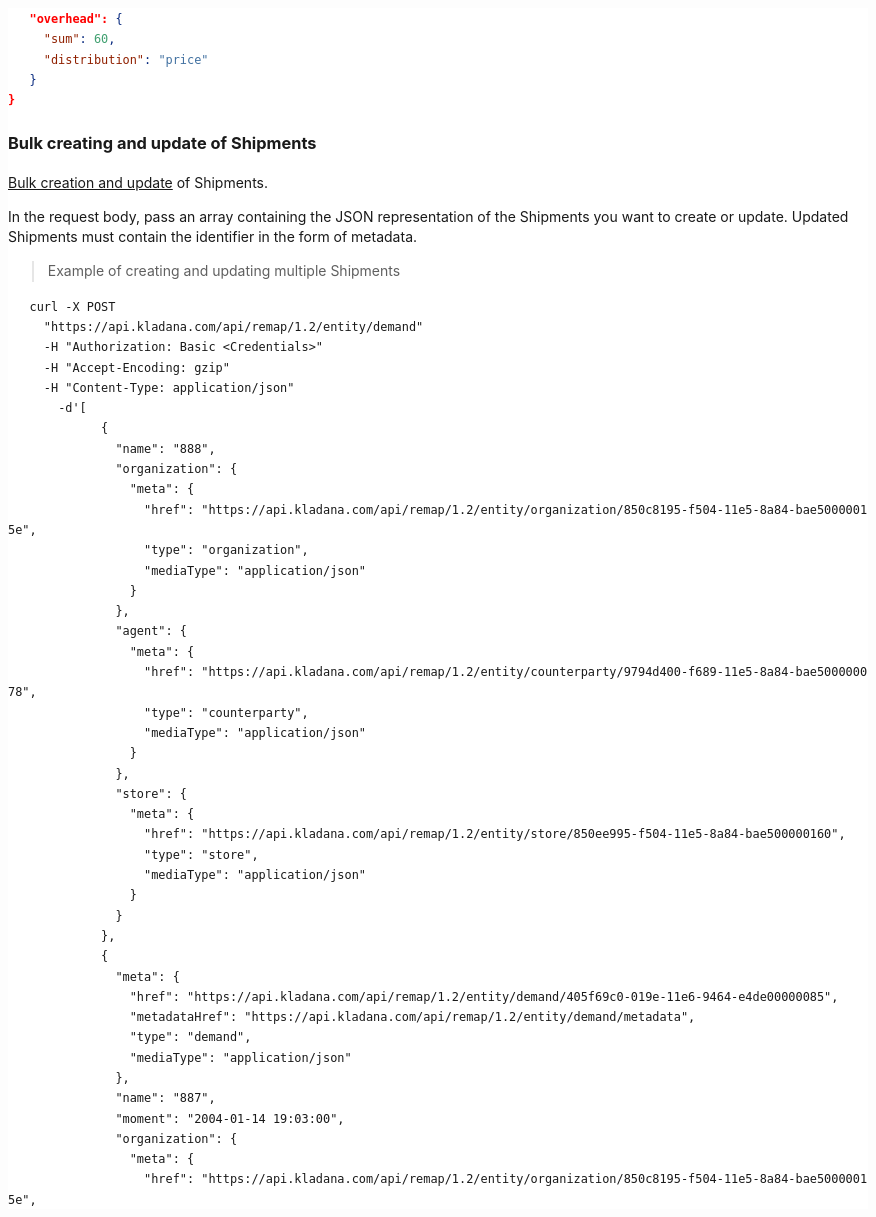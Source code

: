 ```json
   "overhead": {
     "sum": 60,
     "distribution": "price"
   }
}
```

### Bulk creating and update of Shipments

[Bulk creation and update](../#kladana-json-api-general-info-create-and-update-multiple-objects) of Shipments.

In the request body, pass an array containing the JSON representation of the Shipments you want to create or update. Updated Shipments must contain the identifier in the form of metadata.

> Example of creating and updating multiple Shipments

```shell
   curl -X POST
     "https://api.kladana.com/api/remap/1.2/entity/demand"
     -H "Authorization: Basic <Credentials>"
     -H "Accept-Encoding: gzip"
     -H "Content-Type: application/json"
       -d'[
             {
               "name": "888",
               "organization": {
                 "meta": {
                   "href": "https://api.kladana.com/api/remap/1.2/entity/organization/850c8195-f504-11e5-8a84-bae50000015e",
                   "type": "organization",
                   "mediaType": "application/json"
                 }
               },
               "agent": {
                 "meta": {
                   "href": "https://api.kladana.com/api/remap/1.2/entity/counterparty/9794d400-f689-11e5-8a84-bae500000078",
                   "type": "counterparty",
                   "mediaType": "application/json"
                 }
               },
               "store": {
                 "meta": {
                   "href": "https://api.kladana.com/api/remap/1.2/entity/store/850ee995-f504-11e5-8a84-bae500000160",
                   "type": "store",
                   "mediaType": "application/json"
                 }
               }
             },
             {
               "meta": {
                 "href": "https://api.kladana.com/api/remap/1.2/entity/demand/405f69c0-019e-11e6-9464-e4de00000085",
                 "metadataHref": "https://api.kladana.com/api/remap/1.2/entity/demand/metadata",
                 "type": "demand",
                 "mediaType": "application/json"
               },
               "name": "887",
               "moment": "2004-01-14 19:03:00",
               "organization": {
                 "meta": {
                   "href": "https://api.kladana.com/api/remap/1.2/entity/organization/850c8195-f504-11e5-8a84-bae50000015e",
```
